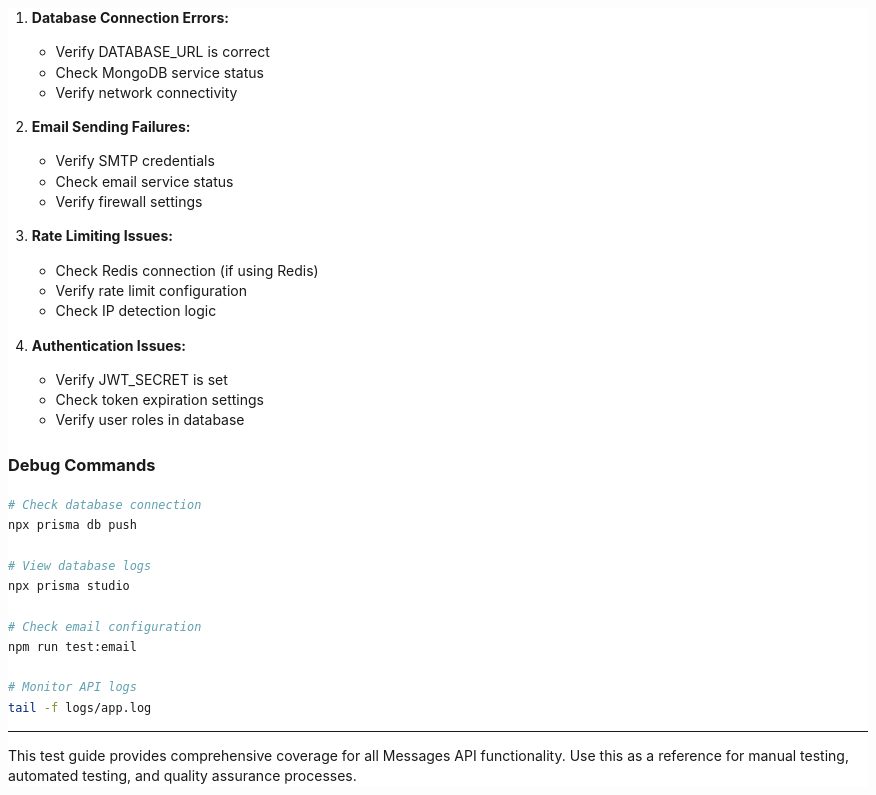 1. **Database Connection Errors:**
   - Verify DATABASE_URL is correct
   - Check MongoDB service status
   - Verify network connectivity

2. **Email Sending Failures:**
   - Verify SMTP credentials
   - Check email service status
   - Verify firewall settings

3. **Rate Limiting Issues:**
   - Check Redis connection (if using Redis)
   - Verify rate limit configuration
   - Check IP detection logic

4. **Authentication Issues:**
   - Verify JWT_SECRET is set
   - Check token expiration settings
   - Verify user roles in database

### Debug Commands
```bash
# Check database connection
npx prisma db push

# View database logs
npx prisma studio

# Check email configuration
npm run test:email

# Monitor API logs
tail -f logs/app.log
```

---

This test guide provides comprehensive coverage for all Messages API functionality. Use this as a reference for manual testing, automated testing, and quality assurance processes. 